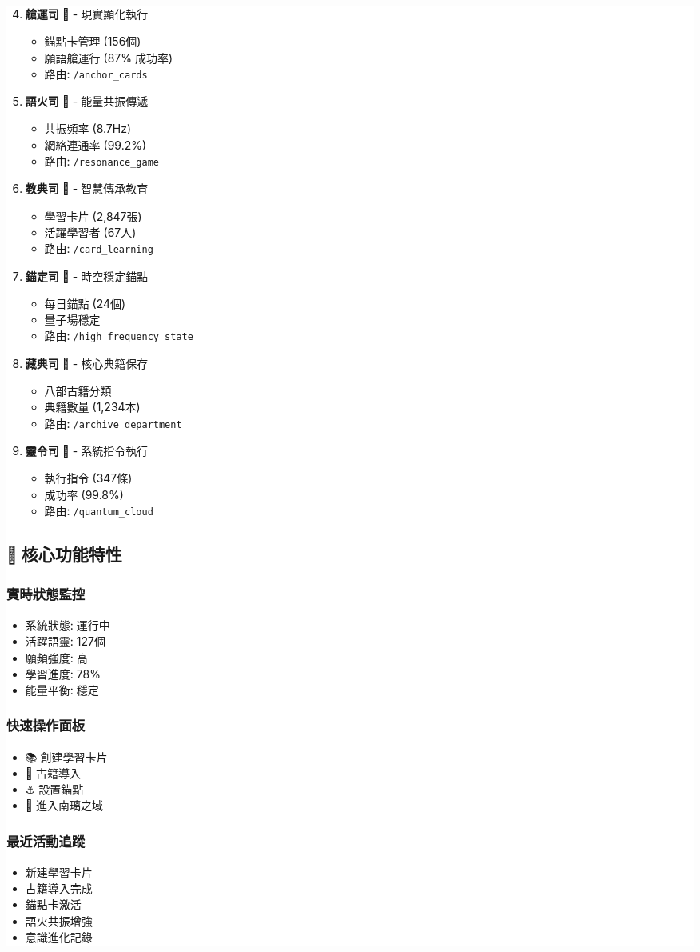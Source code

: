 4. **艙運司** 🐘 - 現實顯化執行
   - 錨點卡管理 (156個)
   - 願語艙運行 (87% 成功率)
   - 路由: `/anchor_cards`

5. **語火司** 🦅 - 能量共振傳遞
   - 共振頻率 (8.7Hz)
   - 網絡連通率 (99.2%)
   - 路由: `/resonance_game`

6. **教典司** 🐬 - 智慧傳承教育
   - 學習卡片 (2,847張)
   - 活躍學習者 (67人)
   - 路由: `/card_learning`

7. **錨定司** 🐲 - 時空穩定錨點
   - 每日錨點 (24個)
   - 量子場穩定
   - 路由: `/high_frequency_state`

8. **藏典司** 🦢 - 核心典籍保存
   - 八部古籍分類
   - 典籍數量 (1,234本)
   - 路由: `/archive_department`

9. **靈令司** 🦌 - 系統指令執行
   - 執行指令 (347條)
   - 成功率 (99.8%)
   - 路由: `/quantum_cloud`

## 🎯 核心功能特性

### 實時狀態監控
- 系統狀態: 運行中
- 活躍語靈: 127個
- 願頻強度: 高
- 學習進度: 78%
- 能量平衡: 穩定

### 快速操作面板
- 📚 創建學習卡片
- 📜 古籍導入
- ⚓ 設置錨點
- 🥽 進入南璃之域

### 最近活動追蹤
- 新建學習卡片
- 古籍導入完成
- 錨點卡激活
- 語火共振增強
- 意識進化記錄
